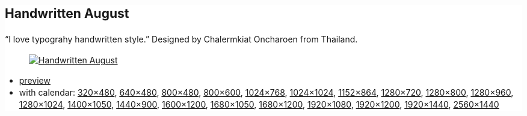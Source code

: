 ## Handwritten August

“I love typograhy handwritten style.” Designed by Chalermkiat Oncharoen from Thailand.

<figure><a title="Handwritten August" href="https://smashingmagazine.com/files/wallpapers/aug-13/handwritten-august/aug-13-handwritten-august-full.png"><img loading="lazy" decoding="async" src="https://smashingmagazine.com/files/wallpapers/aug-13/handwritten-august/aug-13-handwritten-august-preview.png" alt="Handwritten August" width="500" height="281" /></a></figure>

*   [preview](https://smashingmagazine.com/files/wallpapers/aug-13/handwritten-august/aug-13-handwritten-august-preview.png "Handwritten August - Preview")
*   with calendar: [320×480](https://smashingmagazine.com/files/wallpapers/aug-13/handwritten-august/cal/aug-13-handwritten-august-cal-320x480.png "Handwritten August - 320x480"), [640×480](https://smashingmagazine.com/files/wallpapers/aug-13/handwritten-august/cal/aug-13-handwritten-august-cal-640x480.png "Handwritten August - 640x480"), [800×480](https://smashingmagazine.com/files/wallpapers/aug-13/handwritten-august/cal/aug-13-handwritten-august-cal-800x480.png "Handwritten August - 800x480"), [800×600](https://smashingmagazine.com/files/wallpapers/aug-13/handwritten-august/cal/aug-13-handwritten-august-cal-800x600.png "Handwritten August - 800x600"), [1024×768](https://smashingmagazine.com/files/wallpapers/aug-13/handwritten-august/cal/aug-13-handwritten-august-cal-1024x768.png "Handwritten August - 1024x768"), [1024×1024](https://smashingmagazine.com/files/wallpapers/aug-13/handwritten-august/cal/aug-13-handwritten-august-cal-1024x1024.png "Handwritten August - 1024x1024"), [1152×864](https://smashingmagazine.com/files/wallpapers/aug-13/handwritten-august/cal/aug-13-handwritten-august-cal-1152x864.png "Handwritten August - 1152x864"), [1280×720](https://smashingmagazine.com/files/wallpapers/aug-13/handwritten-august/cal/aug-13-handwritten-august-cal-1280x720.png "Handwritten August - 1280x720"), [1280×800](https://smashingmagazine.com/files/wallpapers/aug-13/handwritten-august/cal/aug-13-handwritten-august-cal-1280x800.png "Handwritten August - 1280x800"), [1280×960](https://smashingmagazine.com/files/wallpapers/aug-13/handwritten-august/cal/aug-13-handwritten-august-cal-1280x960.png "Handwritten August - 1280x960"), [1280×1024](https://smashingmagazine.com/files/wallpapers/aug-13/handwritten-august/cal/aug-13-handwritten-august-cal-1280x1024.png "Handwritten August - 1280x1024"), [1400×1050](https://smashingmagazine.com/files/wallpapers/aug-13/handwritten-august/cal/aug-13-handwritten-august-cal-1400x1050.png "Handwritten August - 1400x1050"), [1440×900](https://smashingmagazine.com/files/wallpapers/aug-13/handwritten-august/cal/aug-13-handwritten-august-cal-1440x900.png "Handwritten August - 1440x900"), [1600×1200](https://smashingmagazine.com/files/wallpapers/aug-13/handwritten-august/cal/aug-13-handwritten-august-cal-1600x1200.png "Handwritten August - 1600x1200"), [1680×1050](https://smashingmagazine.com/files/wallpapers/aug-13/handwritten-august/cal/aug-13-handwritten-august-cal-1680x1050.png "Handwritten August - 1680x1050"), [1680×1200](https://smashingmagazine.com/files/wallpapers/aug-13/handwritten-august/cal/aug-13-handwritten-august-cal-1680x1200.png "Handwritten August - 1680x1200"), [1920×1080](https://smashingmagazine.com/files/wallpapers/aug-13/handwritten-august/cal/aug-13-handwritten-august-cal-1920x1080.png "Handwritten August - 1920x1080"), [1920×1200](https://smashingmagazine.com/files/wallpapers/aug-13/handwritten-august/cal/aug-13-handwritten-august-cal-1920x1200.png "Handwritten August - 1920x1200"), [1920×1440](https://smashingmagazine.com/files/wallpapers/aug-13/handwritten-august/cal/aug-13-handwritten-august-cal-1920x1440.png "Handwritten August - 1920x1440"), [2560×1440](https://smashingmagazine.com/files/wallpapers/aug-13/handwritten-august/cal/aug-13-handwritten-august-cal-2560x1440.png "Handwritten August - 2560x1440")